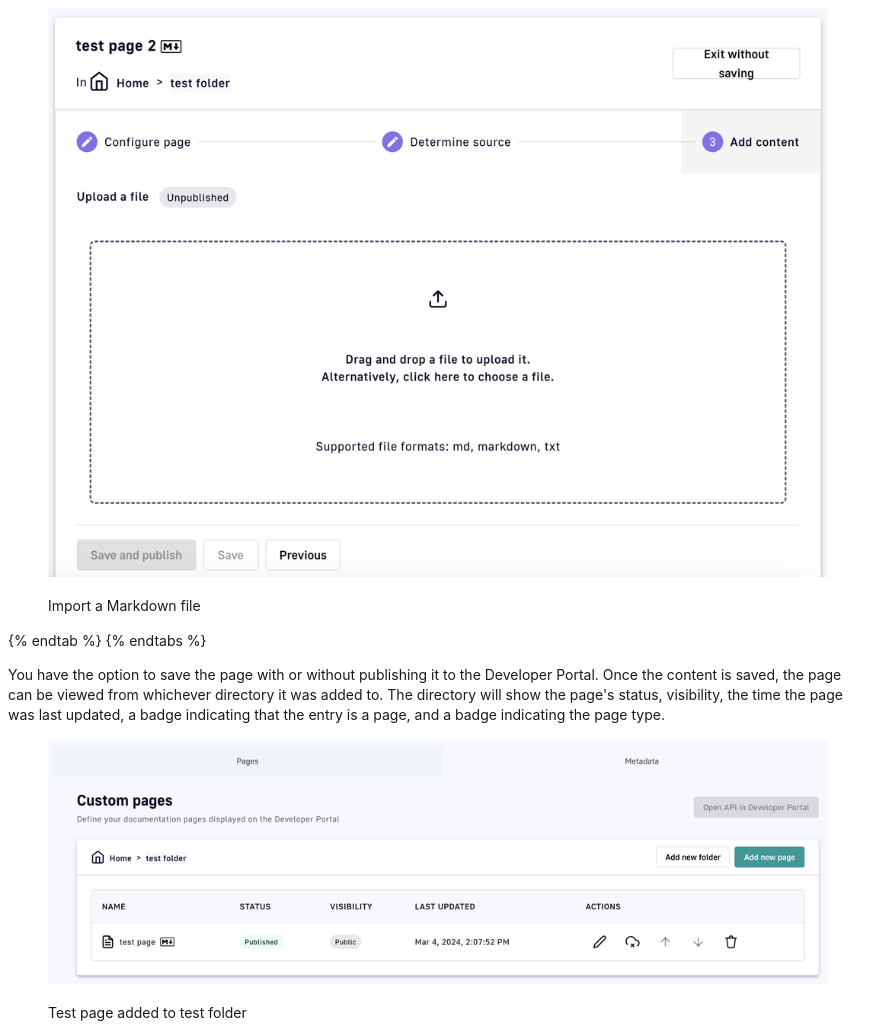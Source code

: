 <figure><img src="../.gitbook/assets/docs_content 1 (1).png" alt=""><figcaption><p>Import a Markdown file</p></figcaption></figure>
{% endtab %}
{% endtabs %}

You have the option to save the page with or without publishing it to the Developer Portal. Once the content is saved, the page can be viewed from whichever directory it was added to. The directory will show the page's status, visibility, the time the page was last updated, a badge indicating that the entry is a page, and a badge indicating the page type.

<figure><img src="../.gitbook/assets/docs_nested 1.png" alt=""><figcaption><p>Test page added to test folder</p></figcaption></figure>
